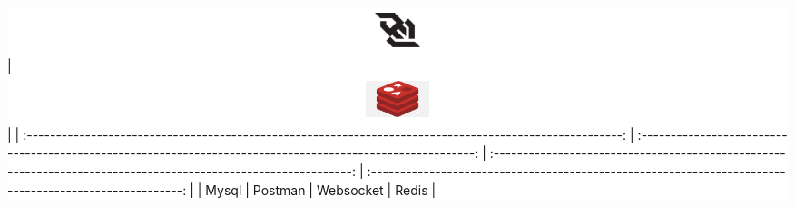 <div align="center"><img src="/assets/images/websocket.svg" alt="websocket" width="50px" height="50px" /></div> |
<div align="center"><img src="/assets/images/redis.png" alt="redis" width="70px" height="50px" /></div> |
| :------------------------------------------------------------------------------------------------------: | :---------------------------------------------------------------------------------------------------------: | :-------------------------------------------------------------------------------------------------------------: | :-----------------------------------------------------------------------------------------------------: |
|                                                  Mysql                                                   |                                                   Postman                                                   |                                                    Websocket                                                    |                                                  Redis                                                  |
